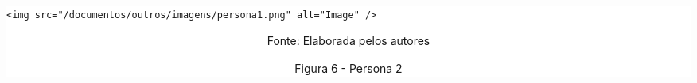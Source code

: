     <img src="/documentos/outros/imagens/persona1.png" alt="Image" />
</p>


<p align="center">Fonte: Elaborada pelos autores</p>

<p align="center">Figura 6 - Persona 2</p>

<p align="center">